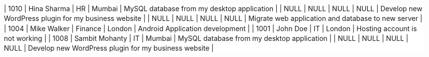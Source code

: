 | 1010       | Hina Sharma       | HR         | Mumbai | MySQL database from my desktop application           |
| NULL       | NULL              | NULL       | NULL   | Develop new WordPress plugin for my business website |
| NULL       | NULL              | NULL       | NULL   | Migrate web application and database to new server   |
| 1004       | Mike Walker       | Finance    | London | Android Application development                      |
| 1001       | John Doe          | IT         | London | Hosting account is not working                       |
| 1008       | Sambit Mohanty    | IT         | Mumbai | MySQL database from my desktop application           |
| NULL       | NULL              | NULL       | NULL   | Develop new WordPress plugin for my business website |


